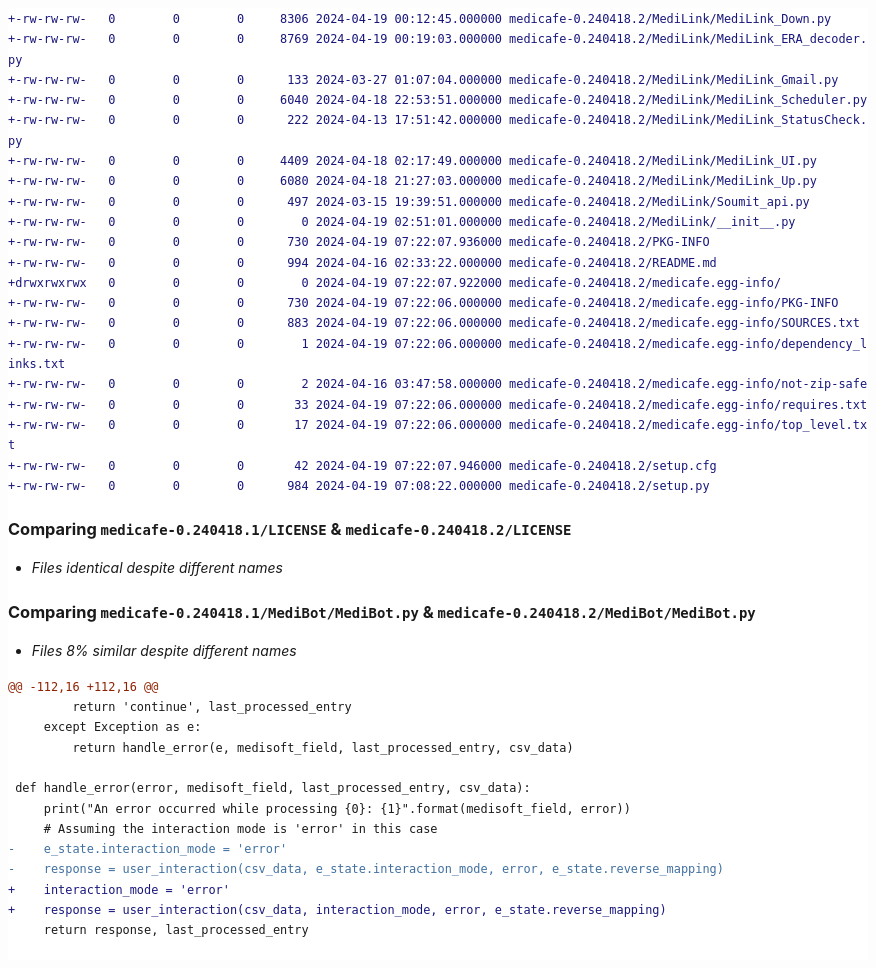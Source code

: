 ```diff
+-rw-rw-rw-   0        0        0     8306 2024-04-19 00:12:45.000000 medicafe-0.240418.2/MediLink/MediLink_Down.py
+-rw-rw-rw-   0        0        0     8769 2024-04-19 00:19:03.000000 medicafe-0.240418.2/MediLink/MediLink_ERA_decoder.py
+-rw-rw-rw-   0        0        0      133 2024-03-27 01:07:04.000000 medicafe-0.240418.2/MediLink/MediLink_Gmail.py
+-rw-rw-rw-   0        0        0     6040 2024-04-18 22:53:51.000000 medicafe-0.240418.2/MediLink/MediLink_Scheduler.py
+-rw-rw-rw-   0        0        0      222 2024-04-13 17:51:42.000000 medicafe-0.240418.2/MediLink/MediLink_StatusCheck.py
+-rw-rw-rw-   0        0        0     4409 2024-04-18 02:17:49.000000 medicafe-0.240418.2/MediLink/MediLink_UI.py
+-rw-rw-rw-   0        0        0     6080 2024-04-18 21:27:03.000000 medicafe-0.240418.2/MediLink/MediLink_Up.py
+-rw-rw-rw-   0        0        0      497 2024-03-15 19:39:51.000000 medicafe-0.240418.2/MediLink/Soumit_api.py
+-rw-rw-rw-   0        0        0        0 2024-04-19 02:51:01.000000 medicafe-0.240418.2/MediLink/__init__.py
+-rw-rw-rw-   0        0        0      730 2024-04-19 07:22:07.936000 medicafe-0.240418.2/PKG-INFO
+-rw-rw-rw-   0        0        0      994 2024-04-16 02:33:22.000000 medicafe-0.240418.2/README.md
+drwxrwxrwx   0        0        0        0 2024-04-19 07:22:07.922000 medicafe-0.240418.2/medicafe.egg-info/
+-rw-rw-rw-   0        0        0      730 2024-04-19 07:22:06.000000 medicafe-0.240418.2/medicafe.egg-info/PKG-INFO
+-rw-rw-rw-   0        0        0      883 2024-04-19 07:22:06.000000 medicafe-0.240418.2/medicafe.egg-info/SOURCES.txt
+-rw-rw-rw-   0        0        0        1 2024-04-19 07:22:06.000000 medicafe-0.240418.2/medicafe.egg-info/dependency_links.txt
+-rw-rw-rw-   0        0        0        2 2024-04-16 03:47:58.000000 medicafe-0.240418.2/medicafe.egg-info/not-zip-safe
+-rw-rw-rw-   0        0        0       33 2024-04-19 07:22:06.000000 medicafe-0.240418.2/medicafe.egg-info/requires.txt
+-rw-rw-rw-   0        0        0       17 2024-04-19 07:22:06.000000 medicafe-0.240418.2/medicafe.egg-info/top_level.txt
+-rw-rw-rw-   0        0        0       42 2024-04-19 07:22:07.946000 medicafe-0.240418.2/setup.cfg
+-rw-rw-rw-   0        0        0      984 2024-04-19 07:08:22.000000 medicafe-0.240418.2/setup.py
```

### Comparing `medicafe-0.240418.1/LICENSE` & `medicafe-0.240418.2/LICENSE`

 * *Files identical despite different names*

### Comparing `medicafe-0.240418.1/MediBot/MediBot.py` & `medicafe-0.240418.2/MediBot/MediBot.py`

 * *Files 8% similar despite different names*

```diff
@@ -112,16 +112,16 @@
         return 'continue', last_processed_entry
     except Exception as e:
         return handle_error(e, medisoft_field, last_processed_entry, csv_data)
 
 def handle_error(error, medisoft_field, last_processed_entry, csv_data):
     print("An error occurred while processing {0}: {1}".format(medisoft_field, error))
     # Assuming the interaction mode is 'error' in this case
-    e_state.interaction_mode = 'error'
-    response = user_interaction(csv_data, e_state.interaction_mode, error, e_state.reverse_mapping)
+    interaction_mode = 'error'
+    response = user_interaction(csv_data, interaction_mode, error, e_state.reverse_mapping)
     return response, last_processed_entry
 
```